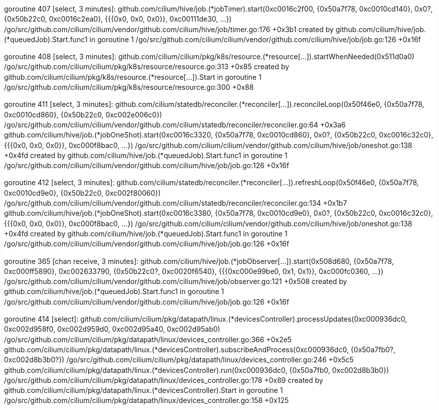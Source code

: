 goroutine 407 [select, 3 minutes]:
github.com/cilium/hive/job.(*jobTimer).start(0xc0016c2f00, {0x50a7f78, 0xc0010cd140}, 0x0?, {0x50b22c0, 0xc0016c2ea0}, {{{0x0, 0x0, 0x0}}, 0xc00111de30, ...})
	/go/src/github.com/cilium/cilium/vendor/github.com/cilium/hive/job/timer.go:176 +0x3b1
created by github.com/cilium/hive/job.(*queuedJob).Start.func1 in goroutine 1
	/go/src/github.com/cilium/cilium/vendor/github.com/cilium/hive/job/job.go:126 +0x16f

goroutine 408 [select, 3 minutes]:
github.com/cilium/cilium/pkg/k8s/resource.(*resource[...]).startWhenNeeded(0x511d0a0)
	/go/src/github.com/cilium/cilium/pkg/k8s/resource/resource.go:313 +0x85
created by github.com/cilium/cilium/pkg/k8s/resource.(*resource[...]).Start in goroutine 1
	/go/src/github.com/cilium/cilium/pkg/k8s/resource/resource.go:300 +0x88

goroutine 411 [select, 3 minutes]:
github.com/cilium/statedb/reconciler.(*reconciler[...]).reconcileLoop(0x50f46e0, {0x50a7f78, 0xc0010cd860}, {0x50b22c0, 0xc002e006c0})
	/go/src/github.com/cilium/cilium/vendor/github.com/cilium/statedb/reconciler/reconciler.go:64 +0x3a6
github.com/cilium/hive/job.(*jobOneShot).start(0xc0016c3320, {0x50a7f78, 0xc0010cd860}, 0x0?, {0x50b22c0, 0xc0016c32c0}, {{{0x0, 0x0, 0x0}}, 0xc000f8bac0, ...})
	/go/src/github.com/cilium/cilium/vendor/github.com/cilium/hive/job/oneshot.go:138 +0x4fd
created by github.com/cilium/hive/job.(*queuedJob).Start.func1 in goroutine 1
	/go/src/github.com/cilium/cilium/vendor/github.com/cilium/hive/job/job.go:126 +0x16f

goroutine 412 [select, 3 minutes]:
github.com/cilium/statedb/reconciler.(*reconciler[...]).refreshLoop(0x50f46e0, {0x50a7f78, 0xc0010cd9e0}, {0x50b22c0, 0xc002f80060})
	/go/src/github.com/cilium/cilium/vendor/github.com/cilium/statedb/reconciler/reconciler.go:134 +0x1b7
github.com/cilium/hive/job.(*jobOneShot).start(0xc0016c3380, {0x50a7f78, 0xc0010cd9e0}, 0x0?, {0x50b22c0, 0xc0016c32c0}, {{{0x0, 0x0, 0x0}}, 0xc000f8bac0, ...})
	/go/src/github.com/cilium/cilium/vendor/github.com/cilium/hive/job/oneshot.go:138 +0x4fd
created by github.com/cilium/hive/job.(*queuedJob).Start.func1 in goroutine 1
	/go/src/github.com/cilium/cilium/vendor/github.com/cilium/hive/job/job.go:126 +0x16f

goroutine 365 [chan receive, 3 minutes]:
github.com/cilium/hive/job.(*jobObserver[...]).start(0x508d680, {0x50a7f78, 0xc000ff5890}, 0xc002633790, {0x50b22c0?, 0xc0020f6540}, {{{0xc000e99be0, 0x1, 0x1}}, 0xc000fc0360, ...})
	/go/src/github.com/cilium/cilium/vendor/github.com/cilium/hive/job/observer.go:121 +0x508
created by github.com/cilium/hive/job.(*queuedJob).Start.func1 in goroutine 1
	/go/src/github.com/cilium/cilium/vendor/github.com/cilium/hive/job/job.go:126 +0x16f

goroutine 414 [select]:
github.com/cilium/cilium/pkg/datapath/linux.(*devicesController).processUpdates(0xc000936dc0, 0xc002d958f0, 0xc002d959d0, 0xc002d95a40, 0xc002d95ab0)
	/go/src/github.com/cilium/cilium/pkg/datapath/linux/devices_controller.go:366 +0x2e5
github.com/cilium/cilium/pkg/datapath/linux.(*devicesController).subscribeAndProcess(0xc000936dc0, {0x50a7fb0?, 0xc002d8b3b0?})
	/go/src/github.com/cilium/cilium/pkg/datapath/linux/devices_controller.go:246 +0x5c5
github.com/cilium/cilium/pkg/datapath/linux.(*devicesController).run(0xc000936dc0, {0x50a7fb0, 0xc002d8b3b0})
	/go/src/github.com/cilium/cilium/pkg/datapath/linux/devices_controller.go:178 +0x89
created by github.com/cilium/cilium/pkg/datapath/linux.(*devicesController).Start in goroutine 1
	/go/src/github.com/cilium/cilium/pkg/datapath/linux/devices_controller.go:158 +0x125
